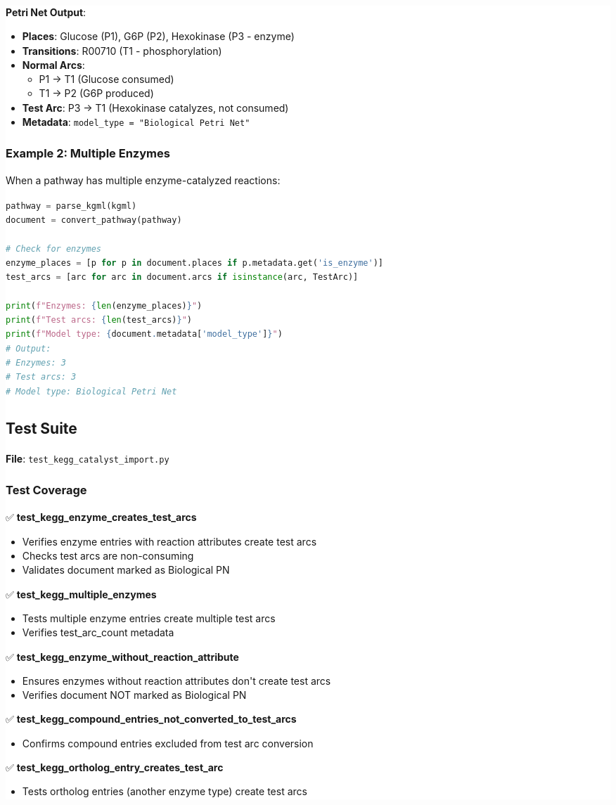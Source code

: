 **Petri Net Output**:
- **Places**: Glucose (P1), G6P (P2), Hexokinase (P3 - enzyme)
- **Transitions**: R00710 (T1 - phosphorylation)
- **Normal Arcs**: 
  - P1 → T1 (Glucose consumed)
  - T1 → P2 (G6P produced)
- **Test Arc**: P3 → T1 (Hexokinase catalyzes, not consumed)
- **Metadata**: `model_type = "Biological Petri Net"`

### Example 2: Multiple Enzymes

When a pathway has multiple enzyme-catalyzed reactions:

```python
pathway = parse_kgml(kgml)
document = convert_pathway(pathway)

# Check for enzymes
enzyme_places = [p for p in document.places if p.metadata.get('is_enzyme')]
test_arcs = [arc for arc in document.arcs if isinstance(arc, TestArc)]

print(f"Enzymes: {len(enzyme_places)}")
print(f"Test arcs: {len(test_arcs)}")
print(f"Model type: {document.metadata['model_type']}")
# Output:
# Enzymes: 3
# Test arcs: 3
# Model type: Biological Petri Net
```

## Test Suite

**File**: `test_kegg_catalyst_import.py`

### Test Coverage

✅ **test_kegg_enzyme_creates_test_arcs**
- Verifies enzyme entries with reaction attributes create test arcs
- Checks test arcs are non-consuming
- Validates document marked as Biological PN

✅ **test_kegg_multiple_enzymes**
- Tests multiple enzyme entries create multiple test arcs
- Verifies test_arc_count metadata

✅ **test_kegg_enzyme_without_reaction_attribute**
- Ensures enzymes without reaction attributes don't create test arcs
- Verifies document NOT marked as Biological PN

✅ **test_kegg_compound_entries_not_converted_to_test_arcs**
- Confirms compound entries excluded from test arc conversion

✅ **test_kegg_ortholog_entry_creates_test_arc**
- Tests ortholog entries (another enzyme type) create test arcs
